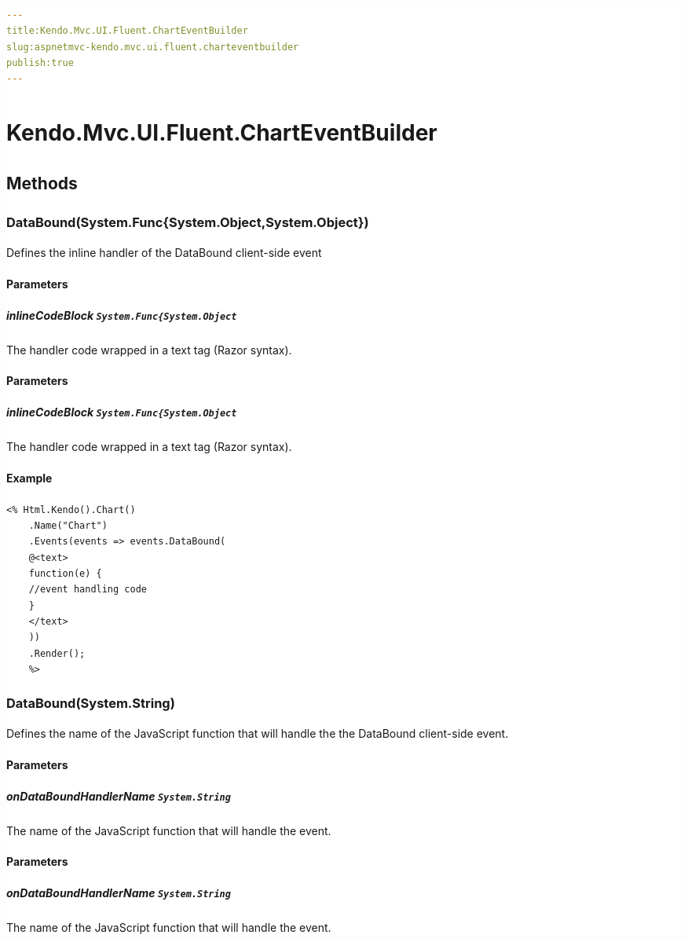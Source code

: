 ```yaml
---
title:Kendo.Mvc.UI.Fluent.ChartEventBuilder
slug:aspnetmvc-kendo.mvc.ui.fluent.charteventbuilder
publish:true
---
```


# Kendo.Mvc.UI.Fluent.ChartEventBuilder

## Methods

### DataBound(System.Func{System.Object,System.Object})
Defines the inline handler of the DataBound client-side event

#### Parameters

##### inlineCodeBlock `System.Func{System.Object`
The handler code wrapped in a text tag (Razor syntax).

#### Parameters

##### inlineCodeBlock `System.Func{System.Object`
The handler code wrapped in a text tag (Razor syntax).

#### Example
    <% Html.Kendo().Chart()
        .Name("Chart")
        .Events(events => events.DataBound(
        @<text>
        function(e) {
        //event handling code
        }
        </text>
        ))
        .Render();
        %>

### DataBound(System.String)
Defines the name of the JavaScript function that will handle the the DataBound client-side event.

#### Parameters

##### onDataBoundHandlerName `System.String`
The name of the JavaScript function that will handle the event.

#### Parameters

##### onDataBoundHandlerName `System.String`
The name of the JavaScript function that will handle the event.
